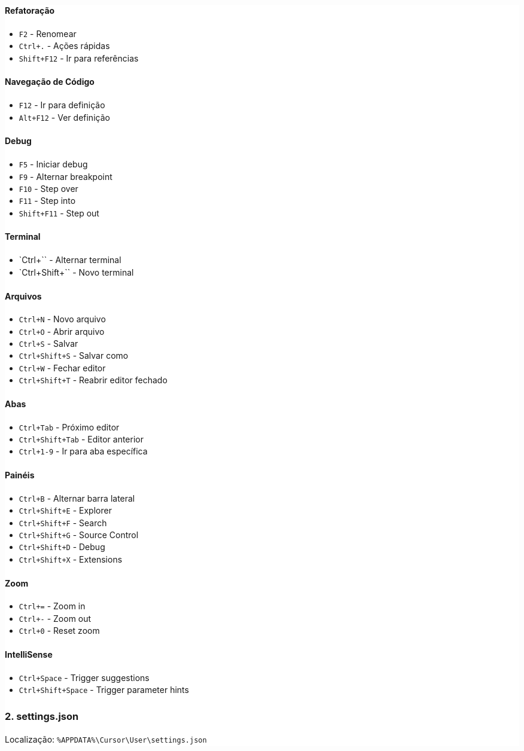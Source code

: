 #### Refatoração
- `F2` - Renomear
- `Ctrl+.` - Ações rápidas
- `Shift+F12` - Ir para referências

#### Navegação de Código
- `F12` - Ir para definição
- `Alt+F12` - Ver definição

#### Debug
- `F5` - Iniciar debug
- `F9` - Alternar breakpoint
- `F10` - Step over
- `F11` - Step into
- `Shift+F11` - Step out

#### Terminal
- `Ctrl+`` - Alternar terminal
- `Ctrl+Shift+`` - Novo terminal

#### Arquivos
- `Ctrl+N` - Novo arquivo
- `Ctrl+O` - Abrir arquivo
- `Ctrl+S` - Salvar
- `Ctrl+Shift+S` - Salvar como
- `Ctrl+W` - Fechar editor
- `Ctrl+Shift+T` - Reabrir editor fechado

#### Abas
- `Ctrl+Tab` - Próximo editor
- `Ctrl+Shift+Tab` - Editor anterior
- `Ctrl+1-9` - Ir para aba específica

#### Painéis
- `Ctrl+B` - Alternar barra lateral
- `Ctrl+Shift+E` - Explorer
- `Ctrl+Shift+F` - Search
- `Ctrl+Shift+G` - Source Control
- `Ctrl+Shift+D` - Debug
- `Ctrl+Shift+X` - Extensions

#### Zoom
- `Ctrl+=` - Zoom in
- `Ctrl+-` - Zoom out
- `Ctrl+0` - Reset zoom

#### IntelliSense
- `Ctrl+Space` - Trigger suggestions
- `Ctrl+Shift+Space` - Trigger parameter hints

### 2. settings.json
Localização: `%APPDATA%\Cursor\User\settings.json`
